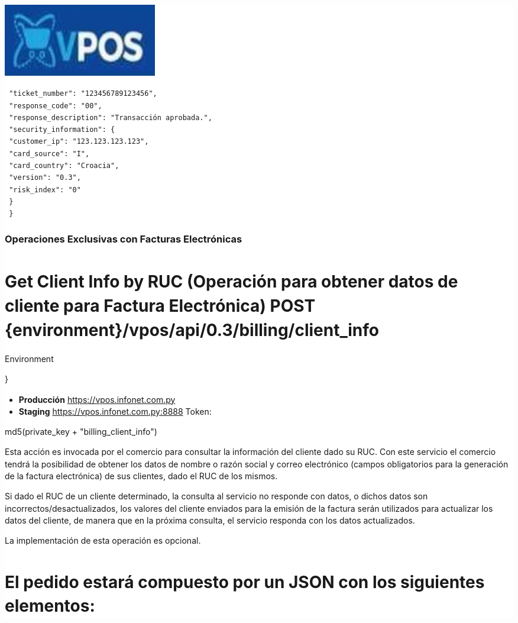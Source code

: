 ![](_page_65_Picture_0.jpeg)

```
 "ticket_number": "123456789123456",
 "response_code": "00",
 "response_description": "Transacción aprobada.",
 "security_information": {
 "customer_ip": "123.123.123.123",
 "card_source": "I",
 "card_country": "Croacia",
 "version": "0.3",
 "risk_index": "0"
 }
 }
```

### <span id="page-65-0"></span>**Operaciones Exclusivas con Facturas Electrónicas**

# <span id="page-65-1"></span>**Get Client Info by RUC (Operación para obtener datos de cliente para Factura Electrónica) POST** {environment}/vpos/api/0.3/billing/client\_info

Environment

}

- **Producción**  https://vpos.infonet.com.py
- **Staging**  https://vpos.infonet.com.py:8888 Token:

md5(private\_key + "billing\_client\_info")

Esta acción es invocada por el comercio para consultar la información del cliente dado su RUC. Con este servicio el comercio tendrá la posibilidad de obtener los datos de nombre o razón social y correo electrónico (campos obligatorios para la generación de la factura electrónica) de sus clientes, dado el RUC de los mismos.

Si dado el RUC de un cliente determinado, la consulta al servicio no responde con datos, o dichos datos son incorrectos/desactualizados, los valores del cliente enviados para la emisión de la factura serán utilizados para actualizar los datos del cliente, de manera que en la próxima consulta, el servicio responda con los datos actualizados.

La implementación de esta operación es opcional.

# **El pedido estará compuesto por un JSON con los siguientes elementos:**
